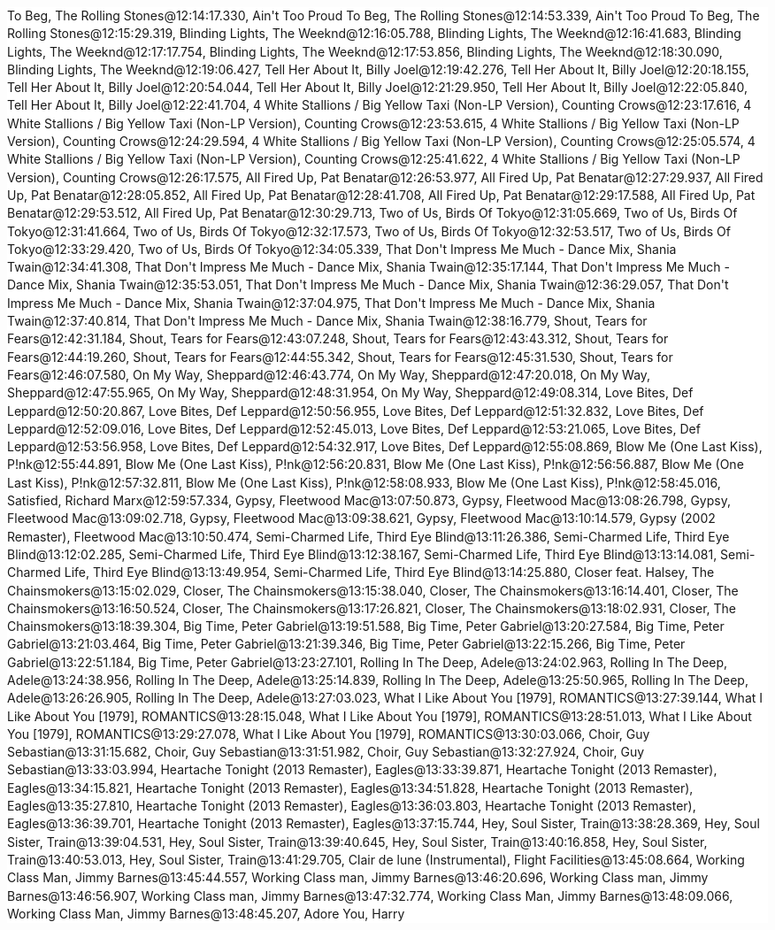 To Beg, The Rolling Stones@12:14:17.330, Ain't Too Proud To Beg, The Rolling Stones@12:14:53.339, Ain't Too Proud To Beg, The Rolling Stones@12:15:29.319, Blinding Lights, The Weeknd@12:16:05.788, Blinding Lights, The Weeknd@12:16:41.683, Blinding Lights, The Weeknd@12:17:17.754, Blinding Lights, The Weeknd@12:17:53.856, Blinding Lights, The Weeknd@12:18:30.090, Blinding Lights, The Weeknd@12:19:06.427, Tell Her About It, Billy Joel@12:19:42.276, Tell Her About It, Billy Joel@12:20:18.155, Tell Her About It, Billy Joel@12:20:54.044, Tell Her About It, Billy Joel@12:21:29.950, Tell Her About It, Billy Joel@12:22:05.840, Tell Her About It, Billy Joel@12:22:41.704, 4 White Stallions / Big Yellow Taxi (Non-LP Version), Counting Crows@12:23:17.616, 4 White Stallions / Big Yellow Taxi (Non-LP Version), Counting Crows@12:23:53.615, 4 White Stallions / Big Yellow Taxi (Non-LP Version), Counting Crows@12:24:29.594, 4 White Stallions / Big Yellow Taxi (Non-LP Version), Counting Crows@12:25:05.574, 4 White Stallions / Big Yellow Taxi (Non-LP Version), Counting Crows@12:25:41.622, 4 White Stallions / Big Yellow Taxi (Non-LP Version), Counting Crows@12:26:17.575, All Fired Up, Pat Benatar@12:26:53.977, All Fired Up, Pat Benatar@12:27:29.937, All Fired Up, Pat Benatar@12:28:05.852, All Fired Up, Pat Benatar@12:28:41.708, All Fired Up, Pat Benatar@12:29:17.588, All Fired Up, Pat Benatar@12:29:53.512, All Fired Up, Pat Benatar@12:30:29.713, Two of Us, Birds Of Tokyo@12:31:05.669, Two of Us, Birds Of Tokyo@12:31:41.664, Two of Us, Birds Of Tokyo@12:32:17.573, Two of Us, Birds Of Tokyo@12:32:53.517, Two of Us, Birds Of Tokyo@12:33:29.420, Two of Us, Birds Of Tokyo@12:34:05.339, That Don't Impress Me Much - Dance Mix, Shania Twain@12:34:41.308, That Don't Impress Me Much - Dance Mix, Shania Twain@12:35:17.144, That Don't Impress Me Much - Dance Mix, Shania Twain@12:35:53.051, That Don't Impress Me Much - Dance Mix, Shania Twain@12:36:29.057, That Don't Impress Me Much - Dance Mix, Shania Twain@12:37:04.975, That Don't Impress Me Much - Dance Mix, Shania Twain@12:37:40.814, That Don't Impress Me Much - Dance Mix, Shania Twain@12:38:16.779, Shout, Tears for Fears@12:42:31.184, Shout, Tears for Fears@12:43:07.248, Shout, Tears for Fears@12:43:43.312, Shout, Tears for Fears@12:44:19.260, Shout, Tears for Fears@12:44:55.342, Shout, Tears for Fears@12:45:31.530, Shout, Tears for Fears@12:46:07.580, On My Way, Sheppard@12:46:43.774, On My Way, Sheppard@12:47:20.018, On My Way, Sheppard@12:47:55.965, On My Way, Sheppard@12:48:31.954, On My Way, Sheppard@12:49:08.314, Love Bites, Def Leppard@12:50:20.867, Love Bites, Def Leppard@12:50:56.955, Love Bites, Def Leppard@12:51:32.832, Love Bites, Def Leppard@12:52:09.016, Love Bites, Def Leppard@12:52:45.013, Love Bites, Def Leppard@12:53:21.065, Love Bites, Def Leppard@12:53:56.958, Love Bites, Def Leppard@12:54:32.917, Love Bites, Def Leppard@12:55:08.869, Blow Me (One Last Kiss), P!nk@12:55:44.891, Blow Me (One Last Kiss), P!nk@12:56:20.831, Blow Me (One Last Kiss), P!nk@12:56:56.887, Blow Me (One Last Kiss), P!nk@12:57:32.811, Blow Me (One Last Kiss), P!nk@12:58:08.933, Blow Me (One Last Kiss), P!nk@12:58:45.016, Satisfied, Richard Marx@12:59:57.334, Gypsy, Fleetwood Mac@13:07:50.873, Gypsy, Fleetwood Mac@13:08:26.798, Gypsy, Fleetwood Mac@13:09:02.718, Gypsy, Fleetwood Mac@13:09:38.621, Gypsy, Fleetwood Mac@13:10:14.579, Gypsy (2002 Remaster), Fleetwood Mac@13:10:50.474, Semi-Charmed Life, Third Eye Blind@13:11:26.386, Semi-Charmed Life, Third Eye Blind@13:12:02.285, Semi-Charmed Life, Third Eye Blind@13:12:38.167, Semi-Charmed Life, Third Eye Blind@13:13:14.081, Semi-Charmed Life, Third Eye Blind@13:13:49.954, Semi-Charmed Life, Third Eye Blind@13:14:25.880, Closer feat. Halsey, The Chainsmokers@13:15:02.029, Closer, The Chainsmokers@13:15:38.040, Closer, The Chainsmokers@13:16:14.401, Closer, The Chainsmokers@13:16:50.524, Closer, The Chainsmokers@13:17:26.821, Closer, The Chainsmokers@13:18:02.931, Closer, The Chainsmokers@13:18:39.304, Big Time, Peter Gabriel@13:19:51.588, Big Time, Peter Gabriel@13:20:27.584, Big Time, Peter Gabriel@13:21:03.464, Big Time, Peter Gabriel@13:21:39.346, Big Time, Peter Gabriel@13:22:15.266, Big Time, Peter Gabriel@13:22:51.184, Big Time, Peter Gabriel@13:23:27.101, Rolling In The Deep, Adele@13:24:02.963, Rolling In The Deep, Adele@13:24:38.956, Rolling In The Deep, Adele@13:25:14.839, Rolling In The Deep, Adele@13:25:50.965, Rolling In The Deep, Adele@13:26:26.905, Rolling In The Deep, Adele@13:27:03.023, What I Like About You [1979], ROMANTICS@13:27:39.144, What I Like About You [1979], ROMANTICS@13:28:15.048, What I Like About You [1979], ROMANTICS@13:28:51.013, What I Like About You [1979], ROMANTICS@13:29:27.078, What I Like About You [1979], ROMANTICS@13:30:03.066, Choir, Guy Sebastian@13:31:15.682, Choir, Guy Sebastian@13:31:51.982, Choir, Guy Sebastian@13:32:27.924, Choir, Guy Sebastian@13:33:03.994, Heartache Tonight (2013 Remaster), Eagles@13:33:39.871, Heartache Tonight (2013 Remaster), Eagles@13:34:15.821, Heartache Tonight (2013 Remaster), Eagles@13:34:51.828, Heartache Tonight (2013 Remaster), Eagles@13:35:27.810, Heartache Tonight (2013 Remaster), Eagles@13:36:03.803, Heartache Tonight (2013 Remaster), Eagles@13:36:39.701, Heartache Tonight (2013 Remaster), Eagles@13:37:15.744, Hey, Soul Sister, Train@13:38:28.369, Hey, Soul Sister, Train@13:39:04.531, Hey, Soul Sister, Train@13:39:40.645, Hey, Soul Sister, Train@13:40:16.858, Hey, Soul Sister, Train@13:40:53.013, Hey, Soul Sister, Train@13:41:29.705, Clair de lune (Instrumental), Flight Facilities@13:45:08.664, Working Class Man, Jimmy Barnes@13:45:44.557, Working Class man, Jimmy Barnes@13:46:20.696, Working Class man, Jimmy Barnes@13:46:56.907, Working Class man, Jimmy Barnes@13:47:32.774, Working Class Man, Jimmy Barnes@13:48:09.066, Working Class Man, Jimmy Barnes@13:48:45.207, Adore You, Harry